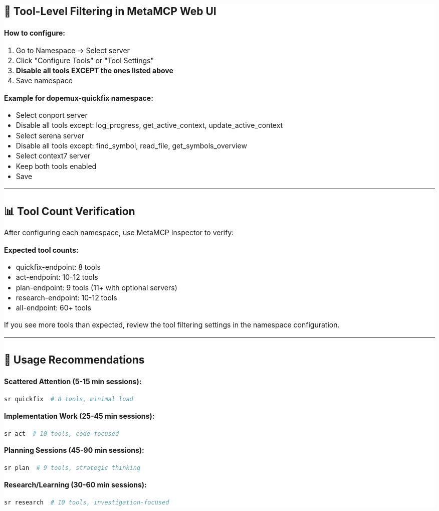 
## 🔧 Tool-Level Filtering in MetaMCP Web UI

**How to configure:**

1. Go to Namespace → Select server
2. Click "Configure Tools" or "Tool Settings"
3. **Disable all tools EXCEPT the ones listed above**
4. Save namespace

**Example for dopemux-quickfix namespace:**
- Select conport server
- Disable all tools except: log_progress, get_active_context, update_active_context
- Select serena server
- Disable all tools except: find_symbol, read_file, get_symbols_overview
- Select context7 server
- Keep both tools enabled
- Save

---

## 📊 Tool Count Verification

After configuring each namespace, use MetaMCP Inspector to verify:

**Expected tool counts:**
- quickfix-endpoint: 8 tools
- act-endpoint: 10-12 tools
- plan-endpoint: 9 tools (11+ with optional servers)
- research-endpoint: 10-12 tools
- all-endpoint: 60+ tools

If you see more tools than expected, review the tool filtering settings in the namespace configuration.

---

## 🎯 Usage Recommendations

**Scattered Attention (5-15 min sessions):**
```bash
sr quickfix  # 8 tools, minimal load
```

**Implementation Work (25-45 min sessions):**
```bash
sr act  # 10 tools, code-focused
```

**Planning Sessions (45-90 min sessions):**
```bash
sr plan  # 9 tools, strategic thinking
```

**Research/Learning (30-60 min sessions):**
```bash
sr research  # 10 tools, investigation-focused
```
